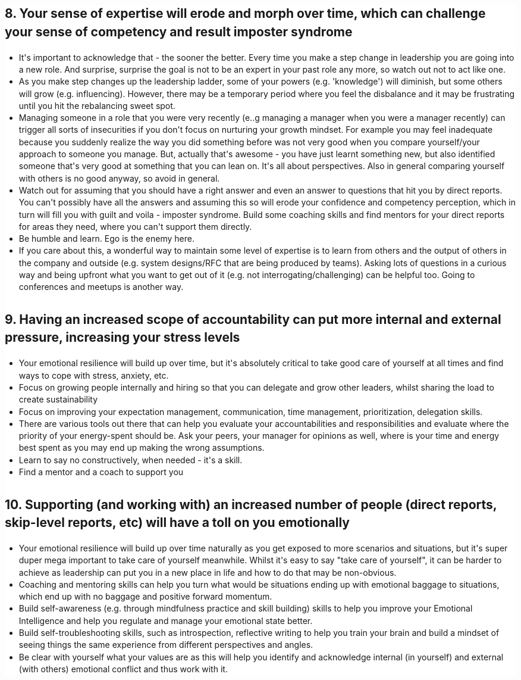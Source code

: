 ##  8. Your sense of expertise will erode and morph over time, which can challenge your sense of competency and result imposter syndrome
  - It's important to acknowledge that - the sooner the better. Every time you make a step change in leadership you are going into a new role. And surprise, surprise the goal is not to be an expert in your past role any more, so watch out not to act like one.
  - As you make step changes up the leadership ladder, some of your powers (e.g. 'knowledge') will diminish, but some others will grow (e.g. influencing). However, there may be a temporary period where you feel the disbalance and it may be frustrating until you hit the rebalancing sweet spot. 
  - Managing someone in a role that you were very recently (e..g managing a manager when you were a manager recently) can trigger all sorts of insecurities if you don't focus on nurturing your growth mindset. For example you may feel inadequate because you suddenly realize the way you did something before was not very good when you compare yourself/your approach to someone you manage. But, actually that's awesome - you have just learnt something new, but also identified someone that's very good at something that you can lean on.  It's all about perspectives. Also in general comparing yourself with others is no good anyway, so avoid in general.
  - Watch out for assuming that you should have a right answer and even an answer to questions that hit you by direct reports. You can't possibly have all the answers and assuming this so will erode your confidence and competency perception, which in turn will fill you with guilt and voila - imposter syndrome. Build some coaching skills and find mentors for your direct reports for areas they need, where you can't support them directly.
  - Be humble and learn. Ego is the enemy here.
  - If you care about this, a wonderful way to maintain some level of expertise is to learn from others and the output of others in the company and outside (e.g. system designs/RFC that are being produced by teams). Asking lots of questions in a curious way and being upfront what you want to get out of it (e.g. not interrogating/challenging) can be helpful too. Going to conferences and meetups is another way.

##  9. Having an increased scope of accountability can put more internal and external pressure, increasing your stress levels
  - Your emotional resilience will build up over time, but it's absolutely critical to take good care of yourself at all times and find ways to cope with stress, anxiety, etc.
  - Focus on growing people internally and hiring so that you can delegate and grow other leaders, whilst sharing the load to create sustainability
  - Focus on improving your expectation management, communication, time management, prioritization, delegation skills.
  - There are various tools out there that can help you evaluate your accountabilities and responsibilities and evaluate where the priority of your energy-spent should be. Ask your peers, your manager for opinions as well, where is your time and energy best spent as you may end up making the wrong assumptions.
  - Learn to say no constructively, when needed - it's a skill.
  - Find a mentor and a coach to support you

## 10. Supporting (and working with) an increased number of people (direct reports, skip-level reports, etc) will have a toll on you emotionally 
  - Your emotional resilience will build up over time naturally as you get exposed to more scenarios and situations, but it's super duper mega important to take care of yourself meanwhile. Whilst it's easy to say "take care of yourself", it can be harder to achieve as leadership can put you in a new place in life and how to do that may be non-obvious.
  - Coaching and mentoring skills can help you turn what would be situations ending up with emotional baggage to situations, which end up with no baggage and positive forward momentum.
  - Build self-awareness (e.g. through mindfulness practice and skill building) skills to help you improve your Emotional Intelligence and help you regulate and manage your emotional state better.
  - Build self-troubleshooting skills, such as introspection, reflective writing to help you train your brain and build a mindset of seeing things the same experience from different perspectives and angles.
  - Be clear with yourself what your values are as this will help you identify and acknowledge internal (in yourself) and external (with others) emotional conflict and thus work with it.